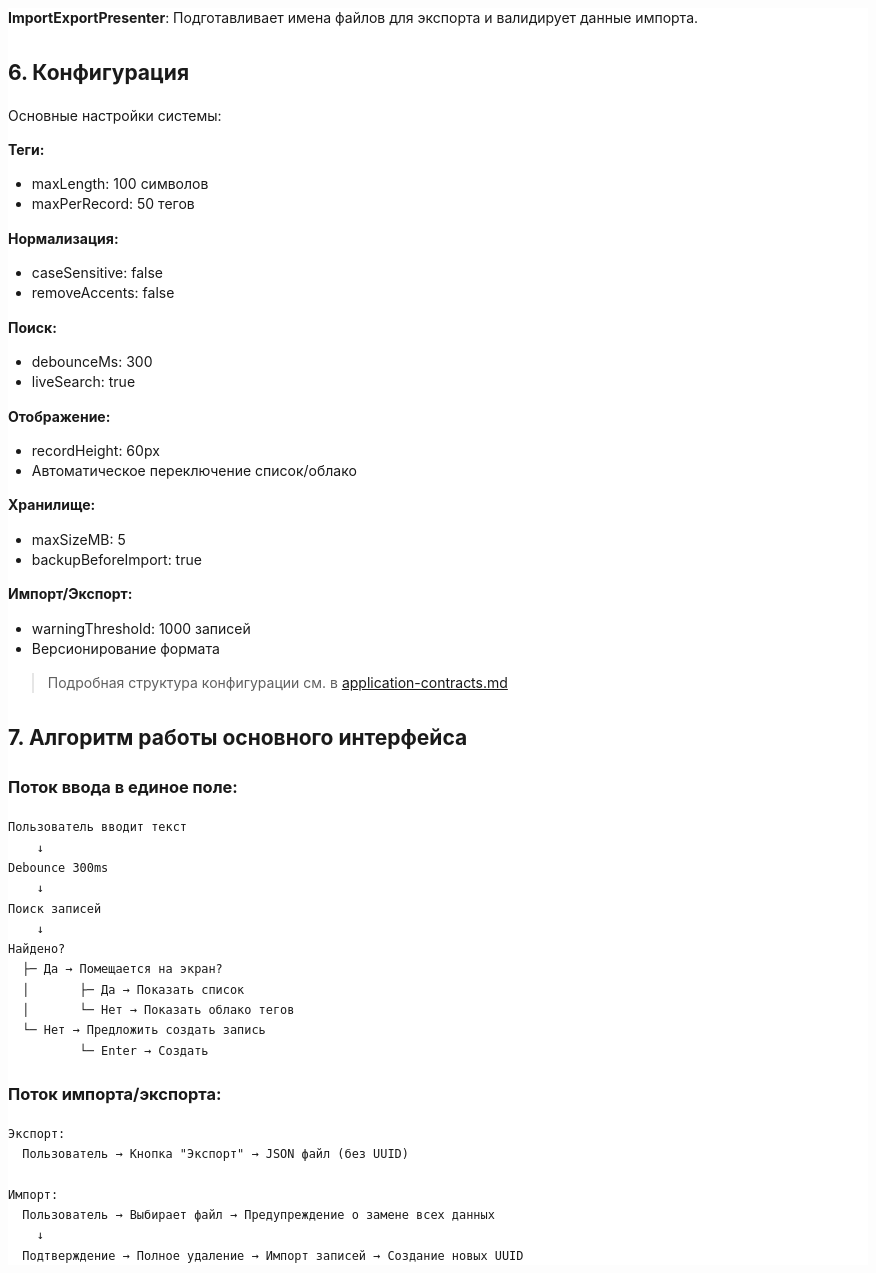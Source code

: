 **ImportExportPresenter**: Подготавливает имена файлов для экспорта и валидирует данные импорта.

## 6. Конфигурация

Основные настройки системы:

**Теги:**
- maxLength: 100 символов
- maxPerRecord: 50 тегов

**Нормализация:**
- caseSensitive: false
- removeAccents: false

**Поиск:**
- debounceMs: 300
- liveSearch: true

**Отображение:**
- recordHeight: 60px
- Автоматическое переключение список/облако

**Хранилище:**
- maxSizeMB: 5
- backupBeforeImport: true

**Импорт/Экспорт:**
- warningThreshold: 1000 записей
- Версионирование формата

> Подробная структура конфигурации см. в [application-contracts.md](./application-contracts.md)

## 7. Алгоритм работы основного интерфейса

### Поток ввода в единое поле:

```
Пользователь вводит текст
    ↓
Debounce 300ms
    ↓
Поиск записей
    ↓
Найдено?
  ├─ Да → Помещается на экран?
  │       ├─ Да → Показать список
  │       └─ Нет → Показать облако тегов
  └─ Нет → Предложить создать запись
          └─ Enter → Создать
```

### Поток импорта/экспорта:

```
Экспорт:
  Пользователь → Кнопка "Экспорт" → JSON файл (без UUID)

Импорт:
  Пользователь → Выбирает файл → Предупреждение о замене всех данных
    ↓
  Подтверждение → Полное удаление → Импорт записей → Создание новых UUID
```
